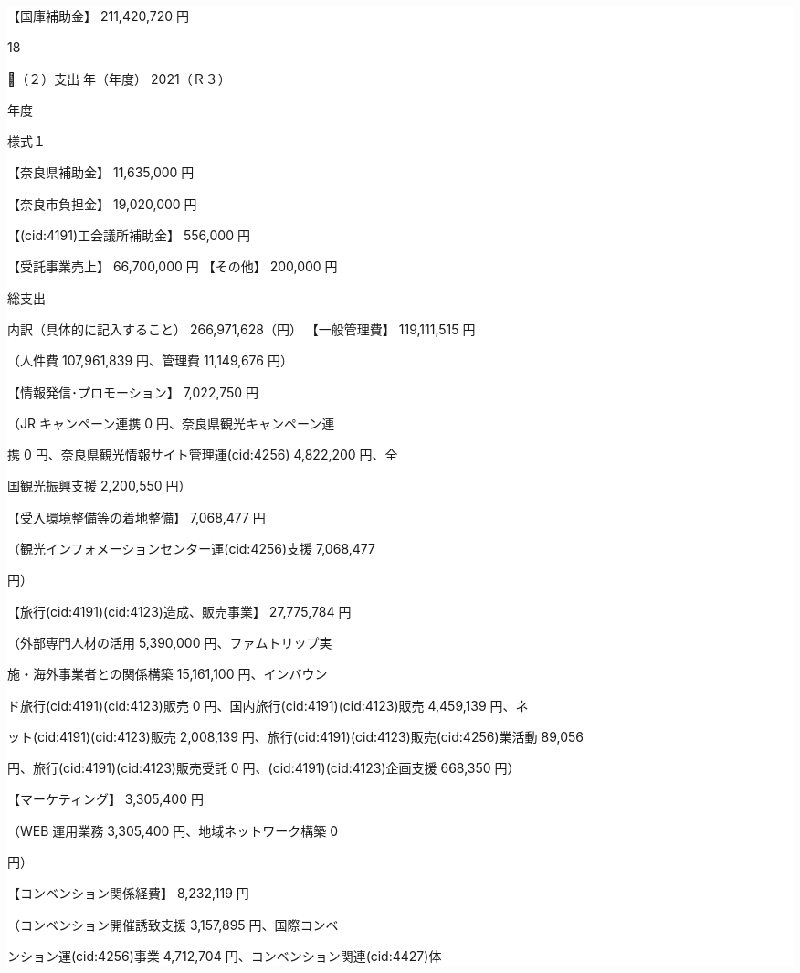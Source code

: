 【国庫補助金】                211,420,720 円

18

（２）支出
年（年度）
2021（Ｒ３）

年度

様式１

【奈良県補助金】            11,635,000 円

【奈良市負担金】              19,020,000 円

【(cid:4191)工会議所補助金】            556,000 円

【受託事業売上】              66,700,000 円
【その他】                                200,000 円

総支出

内訳（具体的に記入すること）
266,971,628（円）  【一般管理費】              119,111,515 円

（人件費 107,961,839 円、管理費 11,149,676 円）

【情報発信･プロモーション】    7,022,750 円

（JR キャンペーン連携 0 円、奈良県観光キャンペーン連

携 0 円、奈良県観光情報サイト管理運(cid:4256) 4,822,200 円、全

国観光振興支援 2,200,550 円）

【受入環境整備等の着地整備】  7,068,477 円

（観光インフォメーションセンター運(cid:4256)支援 7,068,477

円）

【旅行(cid:4191)(cid:4123)造成、販売事業】    27,775,784 円

（外部専門人材の活用 5,390,000 円、ファムトリップ実

施・海外事業者との関係構築 15,161,100 円、インバウン

ド旅行(cid:4191)(cid:4123)販売 0 円、国内旅行(cid:4191)(cid:4123)販売 4,459,139 円、ネ

ット(cid:4191)(cid:4123)販売 2,008,139 円、旅行(cid:4191)(cid:4123)販売(cid:4256)業活動 89,056

円、旅行(cid:4191)(cid:4123)販売受託 0 円、(cid:4191)(cid:4123)企画支援 668,350 円）

【マーケティング】            3,305,400 円

（WEB 運用業務 3,305,400 円、地域ネットワーク構築 0

円）

【コンベンション関係経費】    8,232,119 円

（コンベンション開催誘致支援 3,157,895 円、国際コンベ

ンション運(cid:4256)事業 4,712,704 円、コンベンション関連(cid:4427)体
